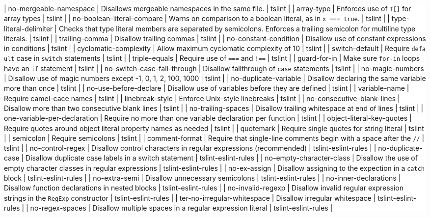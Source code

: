 | no-mergeable-namespace        | Disallows mergeable namespaces in the same file.                                                                                | tslint              |
| array-type                    | Enforces use of `T[]` for array types                                                                                           | tslint              |
| no-boolean-literal-compare    | Warns on comparison to a boolean literal, as in `x === true`.                                                                   | tslint              |
| type-literal-delimiter        | Checks that type literal members are separated by semicolons. Enforces a trailing semicolon for multiline type literals.        | tslint              |
| trailing-comma                | Disallow trailing commas                                                                                                        | tslint              |
| no-constant-condition         | Disallow use of constant expressions in conditions                                                                              | tslint              |
| cyclomatic-complexity         | Allow maximum cyclomatic complexity of 10                                                                                       | tslint              |
| switch-default                | Require `default` case in `switch` statements                                                                                   | tslint              |
| triple-equals                 | Require use of `===` and `!==`                                                                                                  | tslint              |
| guard-for-in                  | Make sure `for-in` loops have an `if` statement                                                                                 | tslint              |
| no-switch-case-fall-through   | Disallow fallthrough of `case` statements                                                                                       | tslint              |
| no-magic-numbers              | Disallow use of magic numbers except -1, 0, 1, 2, 100, 1000                                                                     | tslint              |
| no-duplicate-variable         | Disallow declaring the same variable more than once                                                                             | tslint              |
| no-use-before-declare         | Disallow use of variables before they are defined                                                                               | tslint              |
| variable-name                 | Require camel-cace names                                                                                                        | tslint              |
| linebreak-style               | Enforce Unix-style linebreaks                                                                                                   | tslint              |
| no-consecutive-blank-lines    | Disallow more than two consecutive blank lines                                                                                  | tslint              |
| no-trailing-spaces            | Disallow trailing whitespace at end of lines                                                                                    | tslint              |
| one-variable-per-declaration  | Require no more than one variable declaration per function                                                                      | tslint              |
| object-literal-key-quotes     | Require quotes around object literal property names as needed                                                                   | tslint              |
| quotemark                     | Require single quotes for string literal                                                                                        | tslint              |
| semicolon                     | Require semicolons                                                                                                              | tslint              |
| comment-format                | Require that single-line comments begin with a space after the `//`                                                             | tslint              |
| no-control-regex              | Disallow control characters in regular expressions (recommended)                                                                | tslint-eslint-rules |
| no-duplicate-case             | Disallow duplicate case labels in a switch statement                                                                            | tslint-eslint-rules |
| no-empty-character-class      | Disallow the use of empty character classes in regular expressions                                                              | tslint-eslint-rules |
| no-ex-assign                  | Disallow assigning to the expection in a `catch` block                                                                          | tslint-eslint-rules |
| no-extra-semi                 | Disallow unnecessary semicolons                                                                                                 | tslint-eslint-rules |
| no-inner-declarations         | Disallow function declarations in nested blocks                                                                                 | tslint-eslint-rules |
| no-invalid-regexp             | Disallow invalid regular expression strings in the `RegExp` constructor                                                         | tslint-eslint-rules |
| ter-no-irregular-whitespace   | Disallow irregular whitespace                                                                                                   | tslint-eslint-rules |
| no-regex-spaces               | Disallow multiple spaces in a regular expression literal                                                                        | tslint-eslint-rules |
